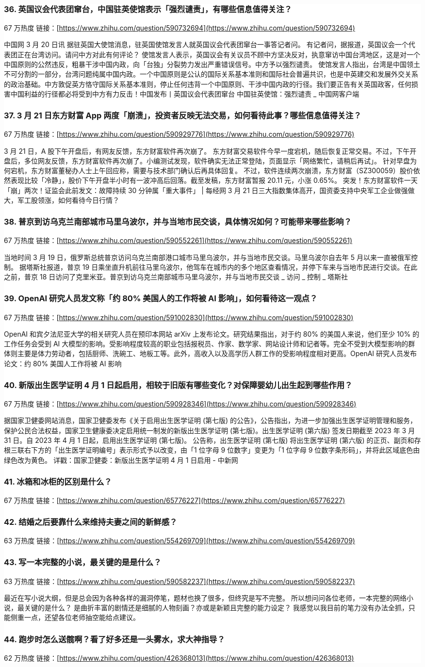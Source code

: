 ### 36. 英国议会代表团窜台，中国驻英使馆表示「强烈谴责」，有哪些信息值得关注？
67 万热度 链接：[https://www.zhihu.com/question/590732694](https://www.zhihu.com/question/590732694)

中国网 3 月 20 日讯 据驻英国大使馆消息，驻英国使馆发言人就英国议会代表团窜台一事答记者问。 有记者问，据报道，英国议会一个代表团正在台湾访问。请问中方对此有何评论？ 使馆发言人表示，英国议会有关议员不顾中方坚决反对，执意窜访中国台湾地区，这是对一个中国原则的公然违反，粗暴干涉中国内政，向「台独」分裂势力发出严重错误信号。中方予以强烈谴责。 使馆发言人指出，台湾是中国领土不可分割的一部分，台湾问题纯属中国内政。一个中国原则是公认的国际关系基本准则和国际社会普遍共识，也是中英建交和发展外交关系的政治基础。中方敦促英方恪守国际关系基本准则，停止任何违背一个中国原则、干涉中国内政的行径。我们要正告有关英国政客，任何损害中国利益的行径都必将受到中方有力反击！中国发布丨英国议会代表团窜台 中国驻英使馆：强烈谴责 _ 中国网客户端

### 37. 3 月 21 日东方财富 App 两度「崩溃」，投资者反映无法交易，如何看待此事？哪些信息值得关注？
67 万热度 链接：[https://www.zhihu.com/question/590929776](https://www.zhihu.com/question/590929776)

3 月 21 日，A 股下午开盘后，有网友反馈，东方财富软件再次崩了。 东方财富交易软件今早一度宕机，随后恢复正常交易。不过，下午开盘后，多位网友反馈，东方财富软件再次崩了。小编测试发现，软件确实无法正常登陆，页面显示「网络繁忙，请稍后再试」。 针对早盘为何宕机，东方财富董秘办人士上午回应称，需要与技术部门确认后再具体回复。 不过，软件连续两次崩溃，东方财富（SZ300059）股价依然表现比较「冷静」，股价下午开盘半小时有一波冲高后回落。截至发稿，东方财富暂报 20.11 元，小涨 0.65%。 突发！东方财富软件一天「崩」两次！证监会此前发文：故障持续 30 分钟属「重大事件」 | 每经网 3 月 21 日三大指数集体高开，国资委支持中央军工企业做强做大，军工股领涨，如何看待今日行情？

### 38. 普京到访乌克兰南部城市马里乌波尔，并与当地市民交谈，具体情况如何？可能带来哪些影响？
67 万热度 链接：[https://www.zhihu.com/question/590552261](https://www.zhihu.com/question/590552261)

当地时间 3 月 19 日，俄罗斯总统普京访问乌克兰南部港口城市马里乌波尔，并与当地市民交谈。马里乌波尔自去年 5 月以来一直被俄军控制。 据塔斯社报道，普京 19 日乘坐直升机前往马里乌波尔，他驾车在城市内的多个地区查看情况，并停下车来与当地市民进行交谈。在此之前，普京 18 日访问了克里米亚。普京到访乌克兰南部城市马里乌波尔，并与当地市民交谈 _ 访问 _ 控制 _ 塔斯社

### 39. OpenAI 研究人员发文称「约 80% 美国人的工作将被 AI 影响」，如何看待这一观点？
67 万热度 链接：[https://www.zhihu.com/question/591002830](https://www.zhihu.com/question/591002830)

OpenAI 和宾夕法尼亚大学的相关研究人员在预印本网站 arXiv 上发布论文。研究结果指出，对于约 80% 的美国人来说，他们至少 10% 的工作任务会受到 AI 大模型的影响。受影响程度较高的职业包括报税员、作家、数学家、网站设计师和记者等。完全不受到大模型影响的群体则主要是体力劳动者，包括厨师、洗碗工、地板工等。此外，高收入以及高学历人群工作的受影响程度相对更高。OpenAI 研究人员发布论文：约 80% 美国人工作将被 AI 影响

### 40. 新版出生医学证明 4 月 1 日起启用，相较于旧版有哪些变化？对保障婴幼儿出生起到哪些作用？
67 万热度 链接：[https://www.zhihu.com/question/590928346](https://www.zhihu.com/question/590928346)

据国家卫健委网站消息，国家卫健委发布《关于启用出生医学证明 (第七版) 的公告》，公告指出，为进一步加强出生医学证明管理和服务，保护公民合法权益，国家卫生健康委决定启用统一制发的新版出生医学证明 (第七版)。出生医学证明 (第六版) 签发日期截至 2023 年 3 月 31 日。自 2023 年 4 月 1 日起，启用出生医学证明 (第七版)。 公告称，出生医学证明 (第七版) 将出生医学证明 (第六版) 的正页、副页和存根三联右下方的「出生医学证明编号」表示形式予以改变，由「1 位字母 9 位数字」变更为「1 位字母 9 位数字条形码」，并将此区域底色由绿色改为黄色。 详戳：国家卫健委：新版出生医学证明 4 月 1 日启用 - 中新网

### 41. 冰箱和冰柜的区别是什么？
67 万热度 链接：[https://www.zhihu.com/question/65776227](https://www.zhihu.com/question/65776227)



### 42. 结婚之后要靠什么来维持夫妻之间的新鲜感？
63 万热度 链接：[https://www.zhihu.com/question/554269709](https://www.zhihu.com/question/554269709)



### 43. 写一本完整的小说，最关键的是是什么？
63 万热度 链接：[https://www.zhihu.com/question/590582237](https://www.zhihu.com/question/590582237)

最近在写小说大纲，但是总会因为各种各样的漏洞停笔，题材也换了很多，但终究是写不完整。 所以想问问各位老师，一本完整的网络小说，最关键的是什么？ 是曲折丰富的剧情还是细腻的人物刻画？亦或是新颖且完整的能力设定？ 我感觉以我目前的笔力没有办法全抓，只能侧重一点，还望各位老师抽空能给点建议。

### 44. 跑步时怎么送髋啊？看了好多还是一头雾水，求大神指导？
62 万热度 链接：[https://www.zhihu.com/question/426368013](https://www.zhihu.com/question/426368013)
